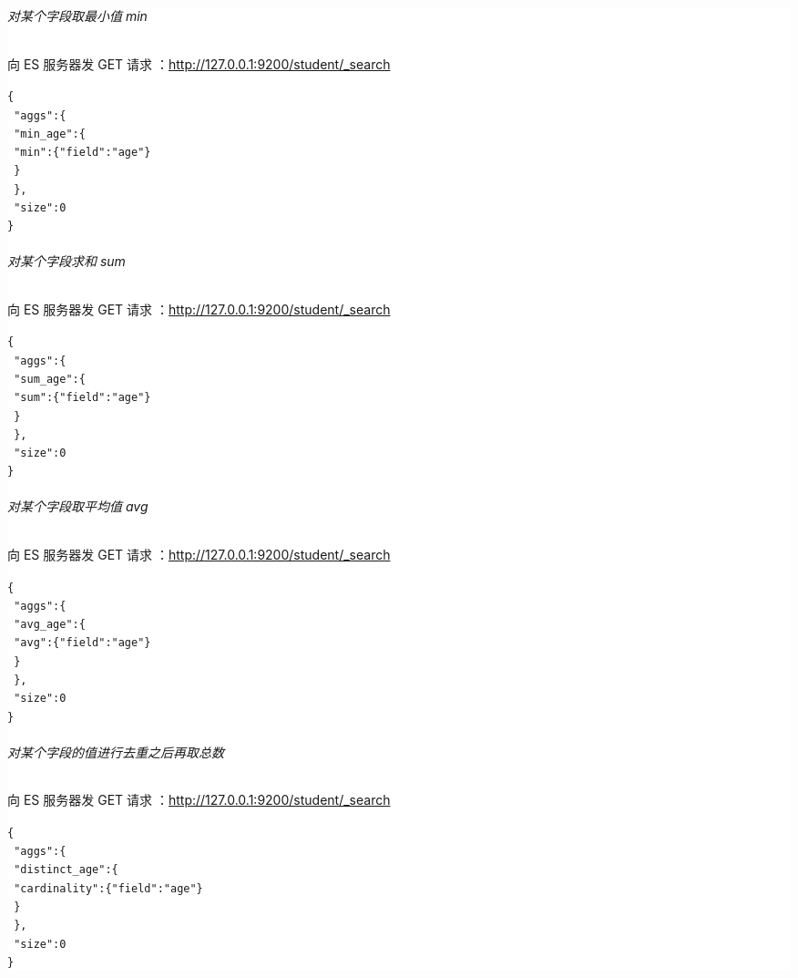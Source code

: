 ###### 对某个字段取最小值 min
向 ES 服务器发 GET 请求 ：http://127.0.0.1:9200/student/_search

```
{
 "aggs":{
 "min_age":{
 "min":{"field":"age"}
 }
 },
 "size":0
}
```

###### 对某个字段求和 sum
向 ES 服务器发 GET 请求 ：http://127.0.0.1:9200/student/_search

```
{
 "aggs":{
 "sum_age":{
 "sum":{"field":"age"}
 }
 },
 "size":0
}
```

###### 对某个字段取平均值 avg
向 ES 服务器发 GET 请求 ：http://127.0.0.1:9200/student/_search

```
{
 "aggs":{
 "avg_age":{
 "avg":{"field":"age"}
 }
 },
 "size":0
}
```

###### 对某个字段的值进行去重之后再取总数
向 ES 服务器发 GET 请求 ：http://127.0.0.1:9200/student/_search

```
{
 "aggs":{
 "distinct_age":{
 "cardinality":{"field":"age"}
 }
 },
 "size":0
}
```
